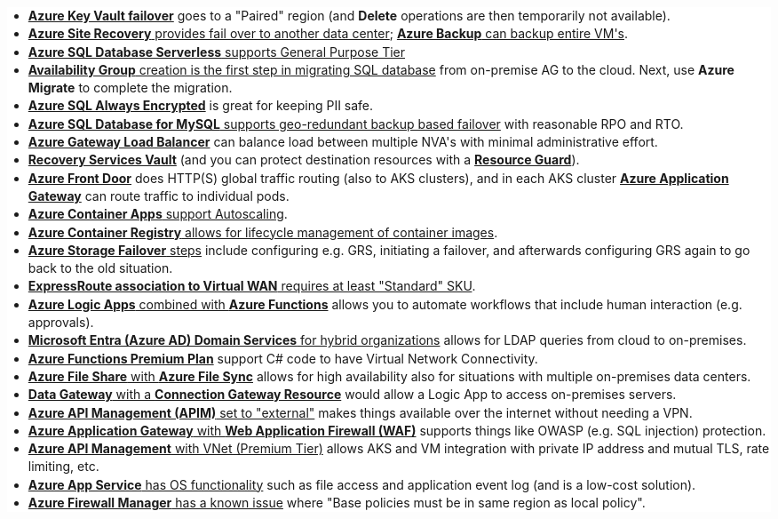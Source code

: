 - [**Azure Key Vault failover**](https://learn.microsoft.com/en-us/azure/key-vault/general/disaster-recovery-guidance#failover-across-regions) goes to a "Paired" region (and **Delete** operations are then temporarily not available).
- [**Azure Site Recovery** provides fail over to another data center](https://learn.microsoft.com/en-us/azure/site-recovery/site-recovery-overview); [**Azure Backup** can backup entire VM's](https://learn.microsoft.com/en-us/azure/backup/backup-azure-vms-introduction).
- [**Azure SQL Database Serverless** supports General Purpose Tier](https://learn.microsoft.com/en-us/azure/azure-sql/database/high-availability-sla?view=azuresql&tabs=azure-powershell#general-purpose-service-tier-zone-redundant-availability)
- [**Availability Group** creation is the first step in migrating SQL database](https://learn.microsoft.com/en-us/azure/azure-sql/migration-guides/virtual-machines/sql-server-distributed-availability-group-migrate-ag) from on-premise AG to the cloud. Next, use **Azure Migrate** to complete the migration.
- [**Azure SQL Always Encrypted**](https://learn.microsoft.com/en-us/sql/relational-databases/security/encryption/always-encrypted-database-engine) is great for keeping PII safe.
- [**Azure SQL Database for MySQL** supports geo-redundant backup based failover](https://learn.microsoft.com/en-us/azure/mysql/flexible-server/concepts-business-continuity#unplanned-downtime-failure-scenarios-and-service-recovery) with reasonable RPO and RTO.
- [**Azure Gateway Load Balancer**](https://learn.microsoft.com/en-us/azure/load-balancer/gateway-overview) can balance load between multiple NVA's with minimal administrative effort.
- [**Recovery Services Vault**](https://learn.microsoft.com/en-us/azure/backup/backup-azure-recovery-services-vault-overview) (and you can protect destination resources with a [**Resource Guard**](https://learn.microsoft.com/en-us/azure/backup/multi-user-authorization)).
- [**Azure Front Door**](https://learn.microsoft.com/en-us/azure/architecture/guide/technology-choices/load-balancing-overview#https-vs-non-https) does HTTP(S) global traffic routing (also to AKS clusters), and in each AKS cluster [**Azure Application Gateway**](https://learn.microsoft.com/en-us/azure/architecture/reference-architectures/containers/aks-multi-region/aks-multi-cluster#components) can route traffic to individual pods.
- [**Azure Container Apps** support Autoscaling](https://learn.microsoft.com/en-us/azure/container-apps/overview#features).
- [**Azure Container Registry** allows for lifecycle management of container images](https://learn.microsoft.com/en-us/azure/container-registry/container-registry-intro).
- [**Azure Storage Failover** steps](https://learn.microsoft.com/en-us/azure/storage/common/storage-initiate-account-failover) include configuring e.g. GRS, initiating a failover, and afterwards configuring GRS again to go back to the old situation.
- [**ExpressRoute association to Virtual WAN** requires at least "Standard" SKU](https://learn.microsoft.com/en-us/azure/virtual-wan/virtual-wan-expressroute-portal#prerequisites).
- [**Azure Logic Apps** combined with **Azure Functions**](https://docs.microsoft.com/en-us/azure/logic-apps/logic-apps-azure-functions) allows you to automate workflows that include human interaction (e.g. approvals).
- [**Microsoft Entra (Azure AD) Domain Services** for hybrid organizations](https://learn.microsoft.com/en-us/entra/identity/domain-services/scenarios#azure-ad-ds-for-hybrid-organizations) allows for LDAP queries from cloud to on-premises.
- [**Azure Functions Premium Plan**](https://learn.microsoft.com/en-us/azure/azure-functions/functions-scale#overview-of-plans) support C# code to have Virtual Network Connectivity.
- [**Azure File Share** with **Azure File Sync**](https://learn.microsoft.com/en-us/azure/storage/file-sync/file-sync-introduction) allows for high availability also for situations with multiple on-premises data centers.
- [**Data Gateway** with a **Connection Gateway Resource**](https://learn.microsoft.com/en-us/azure/logic-apps/connect-on-premises-data-sources) would allow a Logic App to access on-premises servers.
- [**Azure API Management (APIM)** set to "external"](https://docs.microsoft.com/en-us/azure/api-management/api-management-using-with-vnet) makes things available over the internet without needing a VPN.
- [**Azure Application Gateway** with **Web Application Firewall (WAF)**](https://docs.microsoft.com/en-us/azure/web-application-firewall/ag/application-gateway-customize-waf-rules-portal) supports things like OWASP (e.g. SQL injection) protection.
- [**Azure API Management** with VNet (Premium Tier)](https://docs.microsoft.com/en-us/azure/api-management/api-management-kubernetes#option-3-deploy-apim-inside-the-cluster-vnet) allows AKS and VM integration with private IP address and mutual TLS, rate limiting, etc.
- [**Azure App Service** has OS functionality](https://learn.microsoft.com/en-us/azure/app-service/operating-system-functionality) such as file access and application event log (and is a low-cost solution).
- [**Azure Firewall Manager** has a known issue](https://learn.microsoft.com/en-us/azure/firewall-manager/overview#region-availability) where "Base policies must be in same region as local policy".